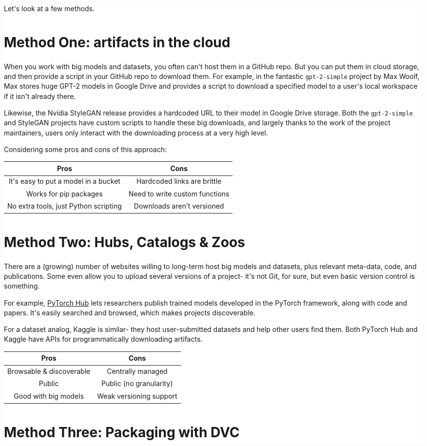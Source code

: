 Let's look at a few methods.

# Method One: artifacts in the cloud

When you work with big models and datasets, you often can't host them in a
GitHub repo. But you can put them in cloud storage, and then provide a script in
your GitHub repo to download them. For example, in the fantastic `gpt-2-simple`
project by Max Woolf, Max stores huge GPT-2 models in Google Drive and provides
a script to download a specified model to a user's local workspace if it isn't
already there.

Likewise, the Nvidia StyleGAN release provides a hardcoded URL to their model in
Google Drive storage. Both the `gpt-2-simple` and StyleGAN projects have custom
scripts to handle these big downloads, and largely thanks to the work of the
project maintainers, users only interact with the downloading process at a very
high level.

Considering some pros and cons of this approach:

|               **Pros**                |            **Cons**            |
| :-----------------------------------: | :----------------------------: |
| It's easy to put a model in a bucket  |  Hardcoded links are brittle   |
|        Works for pip packages         | Need to write custom functions |
| No extra tools, just Python scripting |   Downloads aren't versioned   |

# Method Two: Hubs, Catalogs & Zoos

There are a (growing) number of websites willing to long-term host big models
and datasets, plus relevant meta-data, code, and publications. Some even allow
you to upload several versions of a project- it's not Git, for sure, but even
basic version control is something.

For example, [PyTorch Hub](https://pytorch.org/hub/) lets researchers publish
trained models developed in the PyTorch framework, along with code and papers.
It's easily searched and browsed, which makes projects discoverable.

For a dataset analog, Kaggle is similar- they host user-submitted datasets and
help other users find them. Both PyTorch Hub and Kaggle have APIs for
programmatically downloading artifacts.

|         **Pros**         |        **Cons**         |
| :----------------------: | :---------------------: |
| Browsable & discoverable |    Centrally managed    |
|          Public          | Public (no granularity) |
|   Good with big models   | Weak versioning support |

# Method Three: Packaging with DVC

